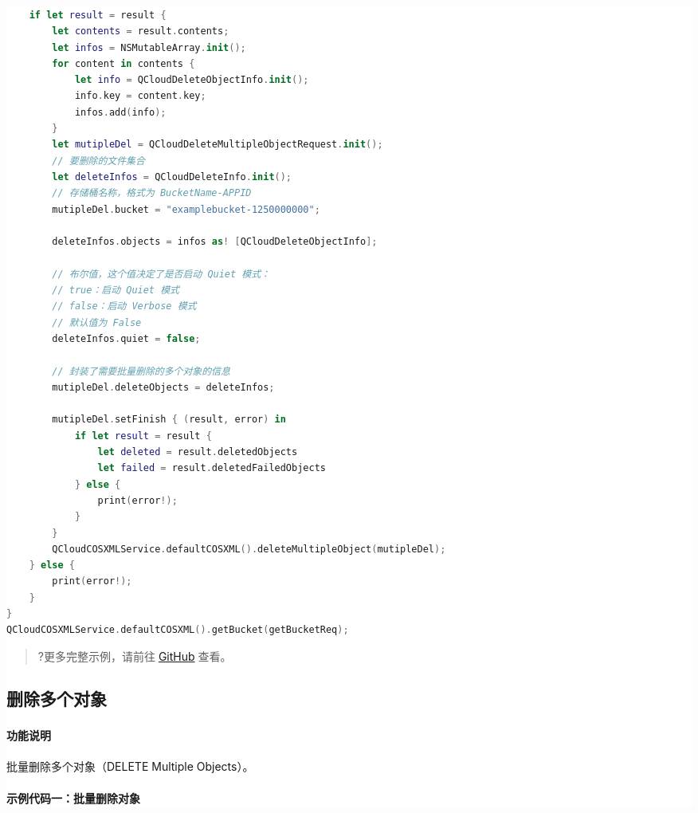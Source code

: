 ```swift
    if let result = result {
        let contents = result.contents;
        let infos = NSMutableArray.init();
        for content in contents {
            let info = QCloudDeleteObjectInfo.init();
            info.key = content.key;
            infos.add(info);
        }
        let mutipleDel = QCloudDeleteMultipleObjectRequest.init();
        // 要删除的文件集合
        let deleteInfos = QCloudDeleteInfo.init();
        // 存储桶名称，格式为 BucketName-APPID
        mutipleDel.bucket = "examplebucket-1250000000";
                
        deleteInfos.objects = infos as! [QCloudDeleteObjectInfo];
                
        // 布尔值，这个值决定了是否启动 Quiet 模式：
        // true：启动 Quiet 模式
        // false：启动 Verbose 模式
        // 默认值为 False
        deleteInfos.quiet = false;
                
        // 封装了需要批量删除的多个对象的信息
        mutipleDel.deleteObjects = deleteInfos;
                
        mutipleDel.setFinish { (result, error) in
            if let result = result {
                let deleted = result.deletedObjects
                let failed = result.deletedFailedObjects
            } else {
                print(error!);
            }
        }
        QCloudCOSXMLService.defaultCOSXML().deleteMultipleObject(mutipleDel);
    } else {
        print(error!);
    }
}
QCloudCOSXMLService.defaultCOSXML().getBucket(getBucketReq);
```

>?更多完整示例，请前往 [GitHub](https://github.com/tencentyun/cos-snippets/tree/master/iOS/Swift/Examples/cases/DeleteObject.swift) 查看。

## 删除多个对象

#### 功能说明

批量删除多个对象（DELETE Multiple Objects）。

#### 示例代码一：批量删除对象


[//]: # (.cssg-snippet-delete-object)
[//]: # (.cssg-snippet-delete-object)
[//]: # (.cssg-snippet-delete-dir)
[//]: # (.cssg-snippet-delete-dir)
[//]: # (.cssg-snippet-delete-multi-object)
[//]: # (.cssg-snippet-delete-multi-object)
[//]: # (.cssg-snippet-delete-dir)
[//]: # (.cssg-snippet-delete-dir)
